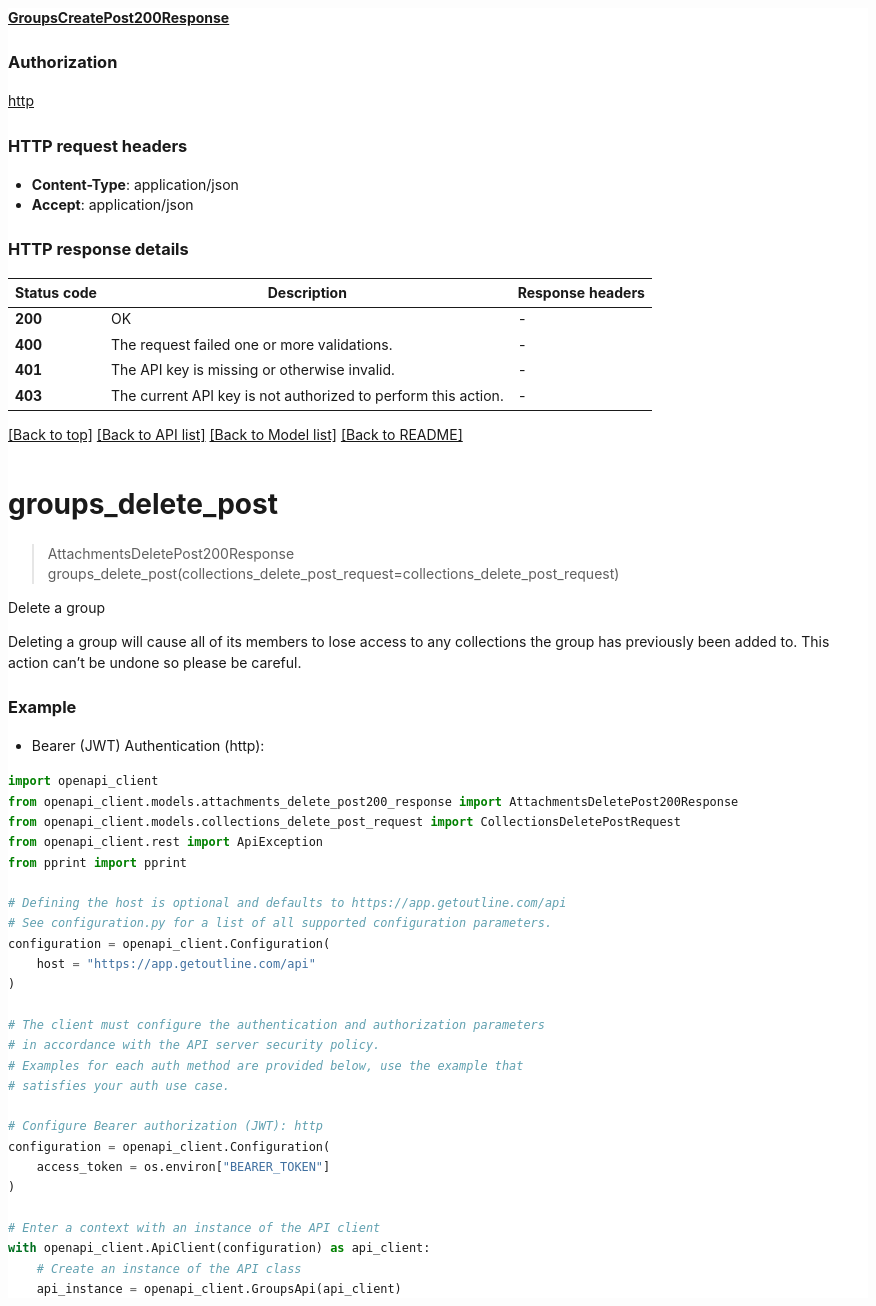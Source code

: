 [**GroupsCreatePost200Response**](GroupsCreatePost200Response.md)

### Authorization

[http](../README.md#http)

### HTTP request headers

 - **Content-Type**: application/json
 - **Accept**: application/json

### HTTP response details

| Status code | Description | Response headers |
|-------------|-------------|------------------|
**200** | OK |  -  |
**400** | The request failed one or more validations. |  -  |
**401** | The API key is missing or otherwise invalid. |  -  |
**403** | The current API key is not authorized to perform this action. |  -  |

[[Back to top]](#) [[Back to API list]](../README.md#documentation-for-api-endpoints) [[Back to Model list]](../README.md#documentation-for-models) [[Back to README]](../README.md)

# **groups_delete_post**
> AttachmentsDeletePost200Response groups_delete_post(collections_delete_post_request=collections_delete_post_request)

Delete a group

Deleting a group will cause all of its members to lose access to any collections the group has previously been added to. This action can’t be undone so please be careful.

### Example

* Bearer (JWT) Authentication (http):

```python
import openapi_client
from openapi_client.models.attachments_delete_post200_response import AttachmentsDeletePost200Response
from openapi_client.models.collections_delete_post_request import CollectionsDeletePostRequest
from openapi_client.rest import ApiException
from pprint import pprint

# Defining the host is optional and defaults to https://app.getoutline.com/api
# See configuration.py for a list of all supported configuration parameters.
configuration = openapi_client.Configuration(
    host = "https://app.getoutline.com/api"
)

# The client must configure the authentication and authorization parameters
# in accordance with the API server security policy.
# Examples for each auth method are provided below, use the example that
# satisfies your auth use case.

# Configure Bearer authorization (JWT): http
configuration = openapi_client.Configuration(
    access_token = os.environ["BEARER_TOKEN"]
)

# Enter a context with an instance of the API client
with openapi_client.ApiClient(configuration) as api_client:
    # Create an instance of the API class
    api_instance = openapi_client.GroupsApi(api_client)
```